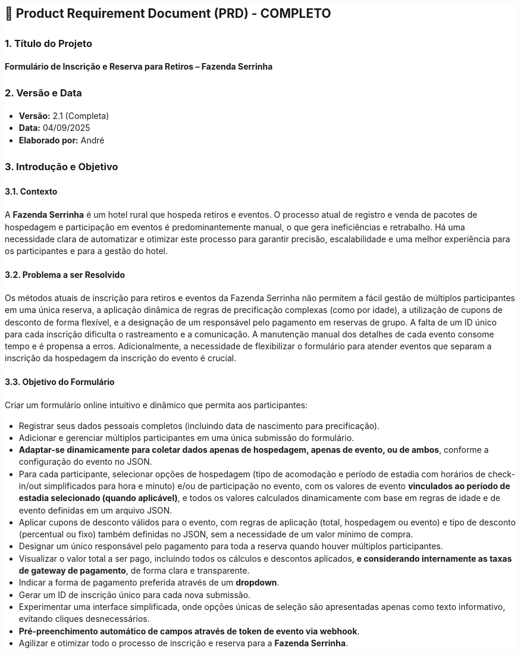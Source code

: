 ## 📄 Product Requirement Document (PRD) - COMPLETO

### 1. Título do Projeto

**Formulário de Inscrição e Reserva para Retiros – Fazenda Serrinha**

### 2. Versão e Data

*   **Versão:** 2.1 (Completa)
*   **Data:** 04/09/2025
*   **Elaborado por:** André

### 3. Introdução e Objetivo

#### 3.1. Contexto
A **Fazenda Serrinha** é um hotel rural que hospeda retiros e eventos. O processo atual de registro e venda de pacotes de hospedagem e participação em eventos é predominantemente manual, o que gera ineficiências e retrabalho. Há uma necessidade clara de automatizar e otimizar este processo para garantir precisão, escalabilidade e uma melhor experiência para os participantes e para a gestão do hotel.

#### 3.2. Problema a ser Resolvido
Os métodos atuais de inscrição para retiros e eventos da Fazenda Serrinha não permitem a fácil gestão de múltiplos participantes em uma única reserva, a aplicação dinâmica de regras de precificação complexas (como por idade), a utilização de cupons de desconto de forma flexível, e a designação de um responsável pelo pagamento em reservas de grupo. A falta de um ID único para cada inscrição dificulta o rastreamento e a comunicação. A manutenção manual dos detalhes de cada evento consome tempo e é propensa a erros. Adicionalmente, a necessidade de flexibilizar o formulário para atender eventos que separam a inscrição da hospedagem da inscrição do evento é crucial.

#### 3.3. Objetivo do Formulário
Criar um formulário online intuitivo e dinâmico que permita aos participantes:
*   Registrar seus dados pessoais completos (incluindo data de nascimento para precificação).
*   Adicionar e gerenciar múltiplos participantes em uma única submissão do formulário.
*   **Adaptar-se dinamicamente para coletar dados apenas de hospedagem, apenas de evento, ou de ambos**, conforme a configuração do evento no JSON.
*   Para cada participante, selecionar opções de hospedagem (tipo de acomodação e período de estadia com horários de check-in/out simplificados para hora e minuto) e/ou de participação no evento, com os valores de evento **vinculados ao período de estadia selecionado (quando aplicável)**, e todos os valores calculados dinamicamente com base em regras de idade e de evento definidas em um arquivo JSON.
*   Aplicar cupons de desconto válidos para o evento, com regras de aplicação (total, hospedagem ou evento) e tipo de desconto (percentual ou fixo) também definidas no JSON, sem a necessidade de um valor mínimo de compra.
*   Designar um único responsável pelo pagamento para toda a reserva quando houver múltiplos participantes.
*   Visualizar o valor total a ser pago, incluindo todos os cálculos e descontos aplicados, **e considerando internamente as taxas de gateway de pagamento**, de forma clara e transparente.
*   Indicar a forma de pagamento preferida através de um **dropdown**.
*   Gerar um ID de inscrição único para cada nova submissão.
*   Experimentar uma interface simplificada, onde opções únicas de seleção são apresentadas apenas como texto informativo, evitando cliques desnecessários.
*   **Pré-preenchimento automático de campos através de token de evento via webhook**.
*   Agilizar e otimizar todo o processo de inscrição e reserva para a **Fazenda Serrinha**.
